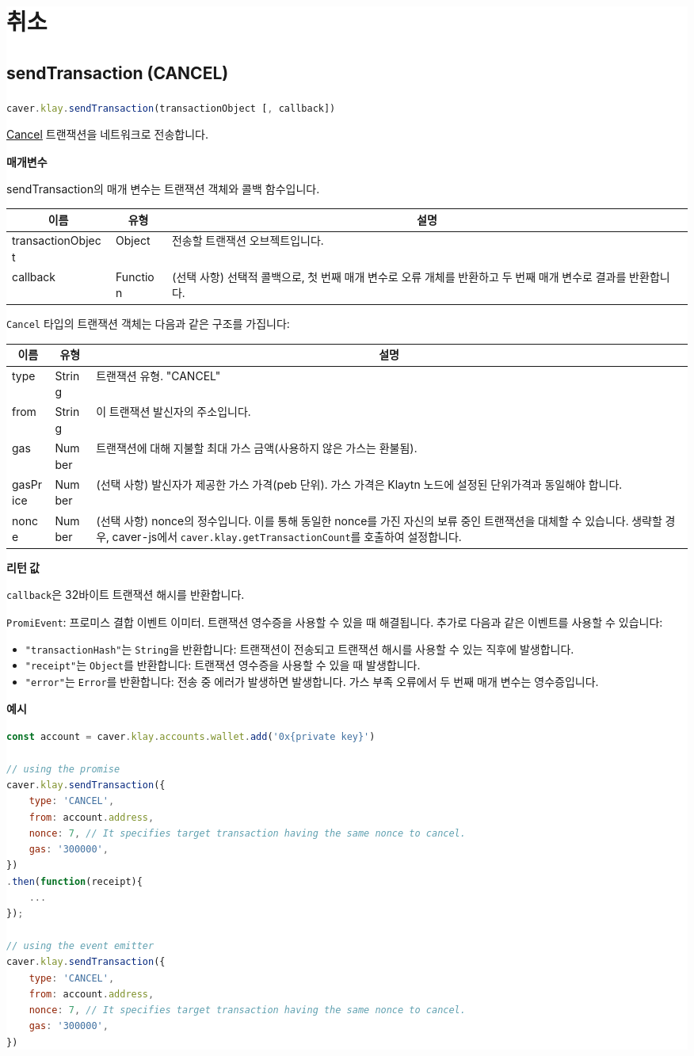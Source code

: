 # 취소

## sendTransaction (CANCEL) <a id="sendtransaction-cancel"></a>

```javascript
caver.klay.sendTransaction(transactionObject [, callback])
```

[Cancel](../../../../../../learn/transactions/basic.md#txtypecancel) 트랜잭션을 네트워크로 전송합니다.

**매개변수**

sendTransaction의 매개 변수는 트랜잭션 객체와 콜백 함수입니다.

| 이름                | 유형       | 설명                                                                                  |
| ----------------- | -------- | ----------------------------------------------------------------------------------- |
| transactionObject | Object   | 전송할 트랜잭션 오브젝트입니다.                                                                   |
| callback          | Function | (선택 사항) 선택적 콜백으로, 첫 번째 매개 변수로 오류 개체를 반환하고 두 번째 매개 변수로 결과를 반환합니다. |

`Cancel` 타입의 트랜잭션 객체는 다음과 같은 구조를 가집니다:

| 이름       | 유형     | 설명                                                                                                                                                        |
| -------- | ------ | --------------------------------------------------------------------------------------------------------------------------------------------------------- |
| type     | String | 트랜잭션 유형. "CANCEL"                                                                                                                                         |
| from     | String | 이 트랜잭션 발신자의 주소입니다.                                                                                                                                        |
| gas      | Number | 트랜잭션에 대해 지불할 최대 가스 금액(사용하지 않은 가스는 환불됨).                                                                                                |
| gasPrice | Number | (선택 사항) 발신자가 제공한 가스 가격(peb 단위). 가스 가격은 Klaytn 노드에 설정된 단위가격과 동일해야 합니다.                                               |
| nonce    | Number | (선택 사항) nonce의 정수입니다. 이를 통해 동일한 nonce를 가진 자신의 보류 중인 트랜잭션을 대체할 수 있습니다. 생략할 경우, caver-js에서 `caver.klay.getTransactionCount`를 호출하여 설정합니다. |

**리턴 값**

`callback`은 32바이트 트랜잭션 해시를 반환합니다.

`PromiEvent`: 프로미스 결합 이벤트 이미터. 트랜잭션 영수증을 사용할 수 있을 때 해결됩니다. 추가로 다음과 같은 이벤트를 사용할 수 있습니다:

- `"transactionHash"`는 `String`을 반환합니다: 트랜잭션이 전송되고 트랜잭션 해시를 사용할 수 있는 직후에 발생합니다.
- `"receipt"`는 `Object`를 반환합니다: 트랜잭션 영수증을 사용할 수 있을 때 발생합니다.
- `"error"`는 `Error`를 반환합니다: 전송 중 에러가 발생하면 발생합니다. 가스 부족 오류에서 두 번째 매개 변수는 영수증입니다.

**예시**

```javascript
const account = caver.klay.accounts.wallet.add('0x{private key}')

// using the promise
caver.klay.sendTransaction({
    type: 'CANCEL',
    from: account.address,
    nonce: 7, // It specifies target transaction having the same nonce to cancel.
    gas: '300000',
})
.then(function(receipt){
    ...
});

// using the event emitter
caver.klay.sendTransaction({
    type: 'CANCEL',
    from: account.address,
    nonce: 7, // It specifies target transaction having the same nonce to cancel.
    gas: '300000',
})
```